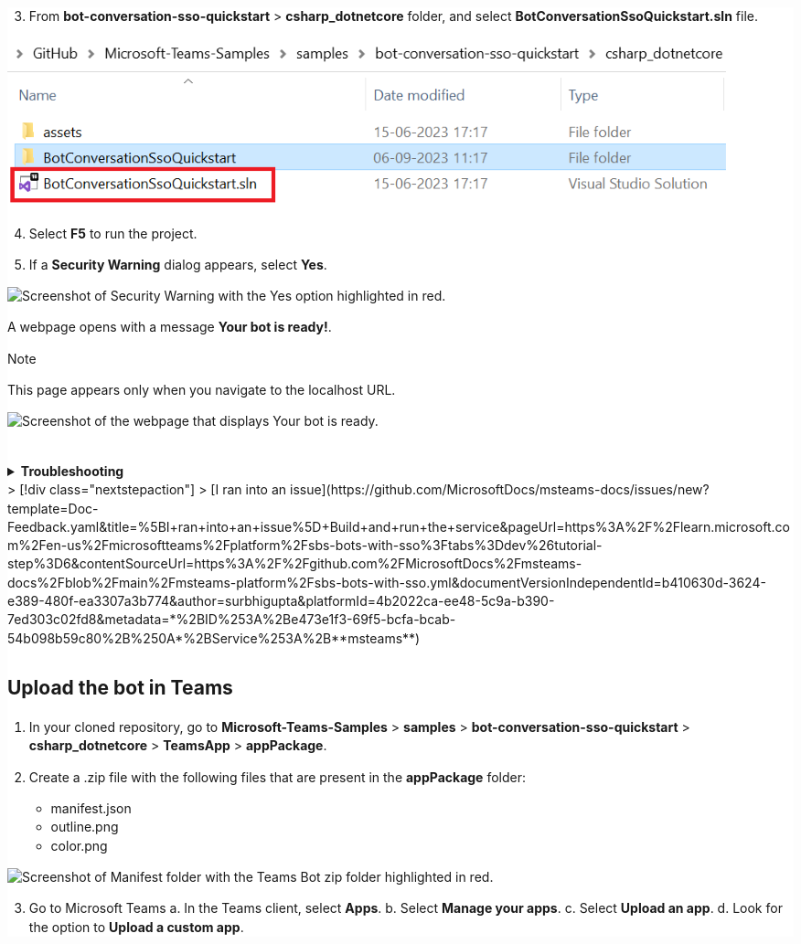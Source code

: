 3. From **bot-conversation-sso-quickstart** > **csharp_dotnetcore** folder, and select **BotConversationSsoQuickstart.sln** file.

![Screenshot of Project file with the file path and BotSSOCSharp.csproj file highlighted in red.](../assets/images/bots/filepath_1.png)

4. Select **F5**  to run the project.

5. If a **Security Warning** dialog appears, select **Yes**.

![Screenshot of Security Warning with the Yes option highlighted in red.](../assets/images/bots/certificate.png)

A webpage opens with a message **Your bot is ready!**.

> [!NOTE]
> This page appears only when you navigate to the localhost URL.

![Screenshot of the webpage that displays Your bot is ready.](../assets/images/bots/yourbot.png)

 <br>

<details><summary><b>Troubleshooting</b></summary></details>
> [!div class="nextstepaction"]
> [I ran into an issue](https://github.com/MicrosoftDocs/msteams-docs/issues/new?template=Doc-Feedback.yaml&title=%5BI+ran+into+an+issue%5D+Build+and+run+the+service&pageUrl=https%3A%2F%2Flearn.microsoft.com%2Fen-us%2Fmicrosoftteams%2Fplatform%2Fsbs-bots-with-sso%3Ftabs%3Ddev%26tutorial-step%3D6&contentSourceUrl=https%3A%2F%2Fgithub.com%2FMicrosoftDocs%2Fmsteams-docs%2Fblob%2Fmain%2Fmsteams-platform%2Fsbs-bots-with-sso.yml&documentVersionIndependentId=b410630d-3624-e389-480f-ea3307a3b774&author=surbhigupta&platformId=4b2022ca-ee48-5c9a-b390-7ed303c02fd8&metadata=*%2BID%253A%2Be473e1f3-69f5-bcfa-bcab-54b098b59c80%2B%250A*%2BService%253A%2B**msteams**)

## Upload the bot in Teams

1. In your cloned repository, go to **Microsoft-Teams-Samples** > **samples** > **bot-conversation-sso-quickstart** > **csharp_dotnetcore** > **TeamsApp** > **appPackage**.

2. Create a .zip file with the following files that are present in the **appPackage** folder:
    * manifest.json
    * outline.png
    * color.png

![Screenshot of Manifest folder with the Teams Bot zip folder highlighted in red.](../assets/images/bots/manifest.png)

3. Go to Microsoft Teams
    a. In the Teams client, select **Apps**.
    b. Select **Manage your apps**.
    c. Select **Upload an app**.
    d. Look for the option to **Upload a custom app**.
